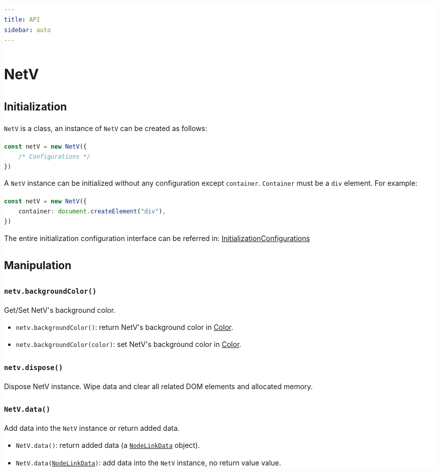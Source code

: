 ```yaml
---
title: API
sidebar: auto
---
```


# NetV

## Initialization

`NetV` is a class, an instance of `NetV` can be created as follows:

```typescript
const netV = new NetV({
    /* Configurations */
})
```

A `NetV` instance can be initialized without any configuration except `container`. `Container` must be a `div` element. For example:

```typescript
const netV = new NetV({
    container: document.createElement("div"),
})
```

The entire initialization configuration interface can be referred in: [InitializationConfigurations](#InitializationConfigurations)

## Manipulation

### `netv.backgroundColor()`

Get/Set NetV's background color.

* `netv.backgroundColor()`: return NetV's background color in [Color](#color).

* `netv.backgroundColor(color)`: set NetV's background color in [Color](#color).

### `netv.dispose()`

Dispose NetV instance. Wipe data and clear all related DOM elements and allocated memory.

### `NetV.data()`

Add data into the `NetV` instance or return added data.

-   `NetV.data()`: return added data (a [`NodeLinkData`](#nodelinkdata) object).

-   `NetV.data(`[`NodeLinkData`](#nodelinkdata)`)`: add data into the `NetV` instance, no return value value.
